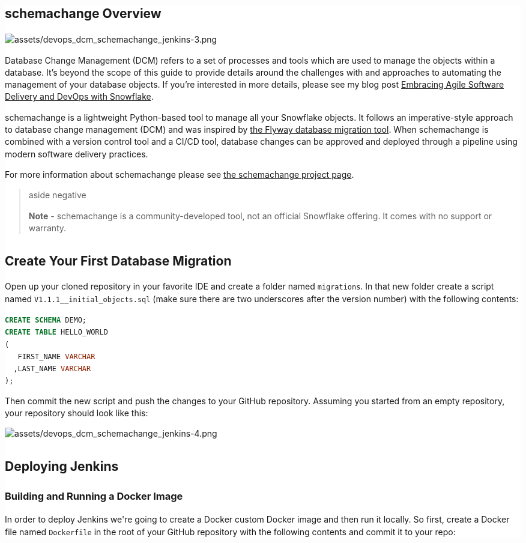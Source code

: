 
## schemachange Overview

![assets/devops_dcm_schemachange_jenkins-3.png](assets/devops_dcm_schemachange_jenkins-3.png)

Database Change Management (DCM) refers to a set of processes and tools which are used to manage the objects within a database. It’s beyond the scope of this guide to provide details around the challenges with and approaches to automating the management of your database objects. If you’re interested in more details, please see my blog post [Embracing Agile Software Delivery and DevOps with Snowflake](https://www.snowflake.com/blog/embracing-agile-software-delivery-and-devops-with-snowflake/).

schemachange is a lightweight Python-based tool to manage all your Snowflake objects. It follows an imperative-style approach to database change management (DCM) and was inspired by [the Flyway database migration tool](https://flywaydb.org/). When schemachange is combined with a version control tool and a CI/CD tool, database changes can be approved and deployed through a pipeline using modern software delivery practices.

For more information about schemachange please see [the schemachange project page](https://github.com/Snowflake-Labs/schemachange).

> aside negative
> 
>  **Note** - schemachange is a community-developed tool, not an official Snowflake offering. It comes with no support or warranty.



## Create Your First Database Migration

Open up your cloned repository in your favorite IDE and create a folder named `migrations`. In that new folder create a script named `V1.1.1__initial_objects.sql` (make sure there are two underscores after the version number) with the following contents:

```sql
CREATE SCHEMA DEMO;
CREATE TABLE HELLO_WORLD
(
   FIRST_NAME VARCHAR
  ,LAST_NAME VARCHAR
);
```

Then commit the new script and push the changes to your GitHub repository. Assuming you started from an empty repository, your repository should look like this:

![assets/devops_dcm_schemachange_jenkins-4.png](assets/devops_dcm_schemachange_jenkins-4.png)


## Deploying Jenkins

### Building and Running a Docker Image

In order to deploy Jenkins we're going to create a Docker custom Docker image and then run it locally. So first, create a Docker file named ```Dockerfile``` in the root of your GitHub repository with the following contents and commit it to your repo:
